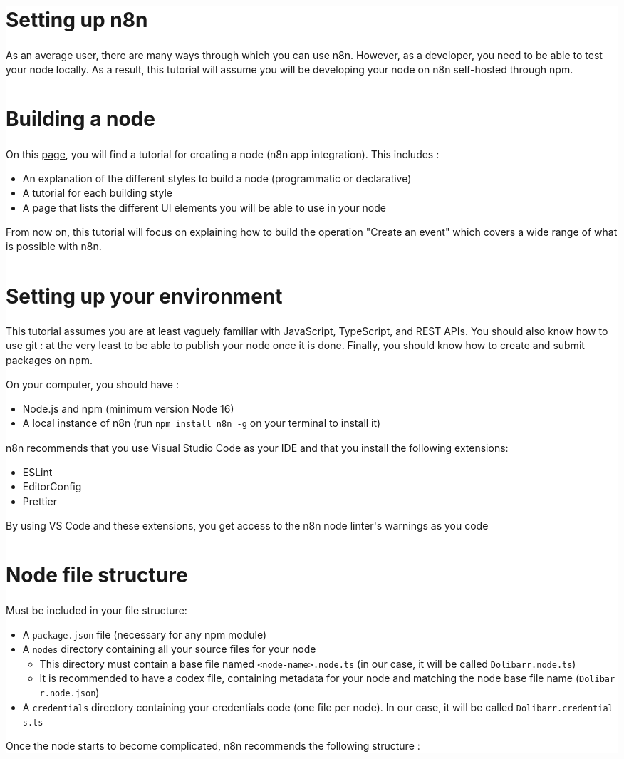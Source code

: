 # Setting up n8n

As an average user, there are many ways through which you can use n8n. However, as a developer, you need to be able to test your node locally. As a result, this tutorial will assume you will be developing your node on n8n self-hosted through npm.

# Building a node

On this [page](https://docs.n8n.io/integrations/creating-nodes/), you will find a tutorial for creating a node (n8n app integration). This includes :

- An explanation of the different styles to build a node (programmatic or declarative)
- A tutorial for each building style
- A page that lists the different UI elements you will be able to use in your node

From now on, this tutorial will focus on explaining how to build the operation "Create an event" which covers a wide range of what is possible with n8n.

# Setting up your environment

This tutorial assumes you are at least vaguely familiar with JavaScript, TypeScript, and REST APIs. You should also know how to use git : at the very least to be able to publish your node once it is done. Finally, you should know how to create and submit packages on npm.

On your computer, you should have :

- Node.js and npm (minimum version Node 16)
- A local instance of n8n (run `npm install n8n -g` on your terminal to install it)

n8n recommends that you use Visual Studio Code as your IDE
and that you install the following extensions:

- ESLint
- EditorConfig
- Prettier

By using VS Code and these extensions, you get access to the n8n node linter's warnings as you code

# Node file structure

Must be included in your file structure:

- A `package.json` file (necessary for any npm module)
- A `nodes` directory containing all your source files for your node
  - This directory must contain a base file named `<node-name>.node.ts` (in our case, it will be called `Dolibarr.node.ts`)
  - It is recommended to have a codex file, containing metadata for your node and matching the node base file name (`Dolibarr.node.json`)
- A `credentials` directory containing your credentials code (one file per node). In our case, it will be called `Dolibarr.credentials.ts`

Once the node starts to become complicated, n8n recommends the following structure :
